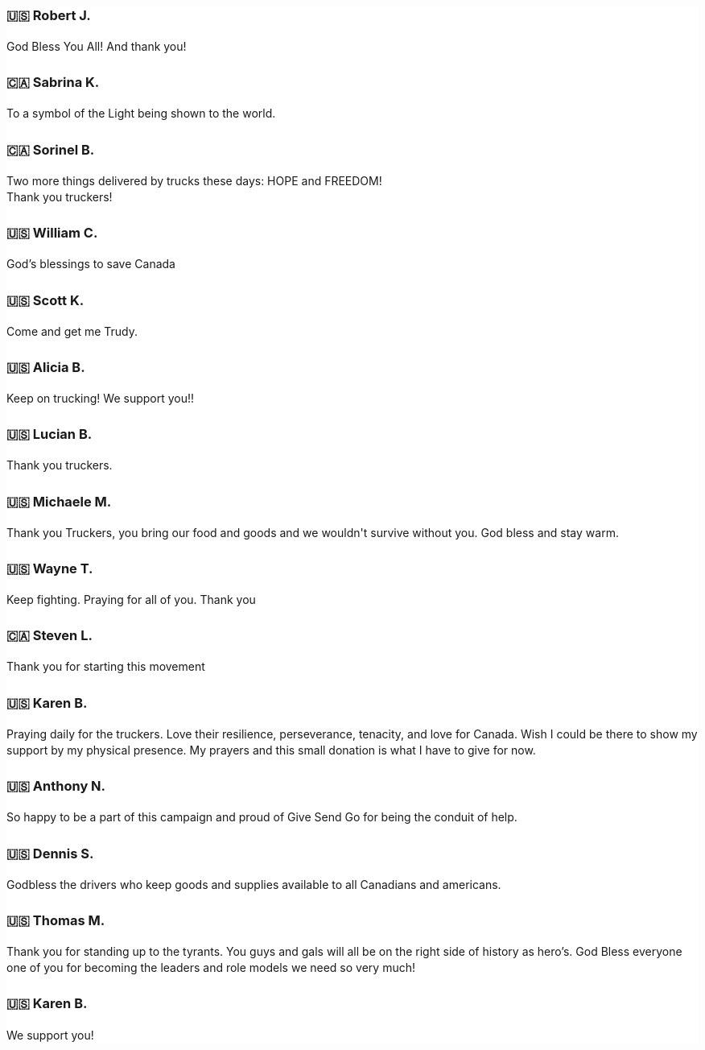 ### 🇺🇸 Robert J.
God Bless You All! And thank you!

### 🇨🇦 Sabrina K.
To a symbol of the Light being shown to the world.

### 🇨🇦 Sorinel B.
Two more things delivered by trucks these days: HOPE and FREEDOM!<br />Thank you truckers!

### 🇺🇸 William C.
God’s blessings to save Canada

### 🇺🇸 Scott K.
Come and get me Trudy. 

### 🇺🇸 Alicia B.
Keep on trucking! We support you!! 

### 🇺🇸 Lucian B.
Thank you truckers.

### 🇺🇸 Michaele  M.
  Thank you Truckers,  you bring our food and goods and we wouldn't survive without you.  God bless and stay warm.

### 🇺🇸 Wayne T.
Keep fighting.  Praying for all of you.  Thank you 

### 🇨🇦 Steven L.
Thank you for starting this movement 

### 🇺🇸 Karen B.
Praying daily for the truckers. Love their resilience, perseverance, tenacity, and love for Canada. Wish I could be there to show my support by my physical presence. My prayers and this small donation is what I have to give for now. 

### 🇺🇸 Anthony N.
So happy to be a part of this campaign and proud of Give Send Go for being the conduit of help.

### 🇺🇸 Dennis S.
Godbless the drivers who keep goods and supplies available to all Canadians and americans.

### 🇺🇸 Thomas M.
Thank you for standing up to the tyrants. You guys and gals will all be on the right side of history as hero’s.  God Bless everyone one of you for becoming the leaders and role models we need so very much!

### 🇺🇸 Karen B.
We support you!
